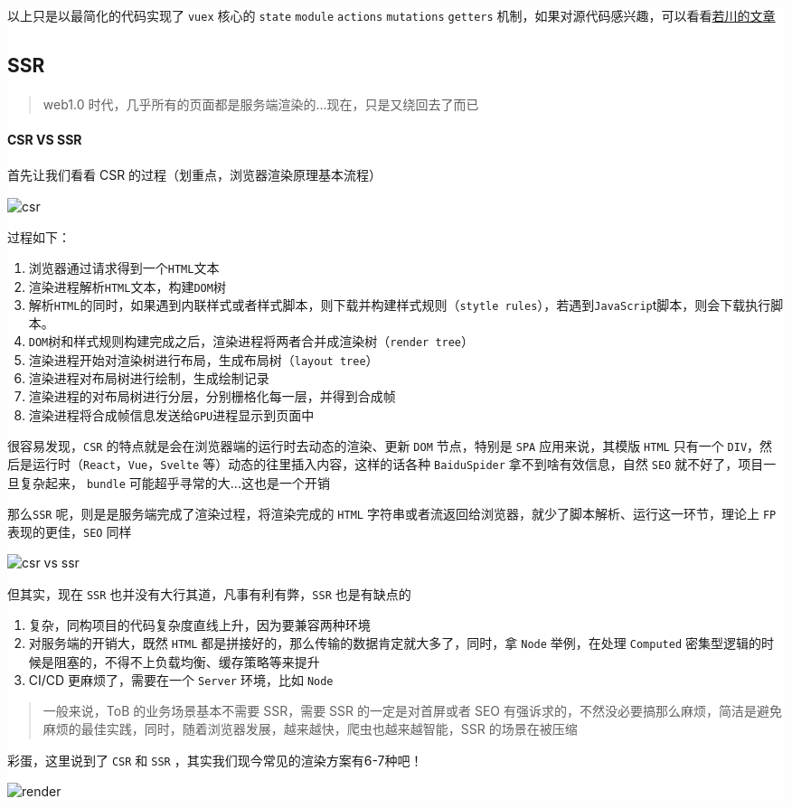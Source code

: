 

以上只是以最简化的代码实现了 `vuex` 核心的 `state` `module` `actions` `mutations` `getters` 机制，如果对源代码感兴趣，可以看看[若川的文章](https://juejin.cn/post/6844904001192853511#heading-12)



## SSR

> web1.0 时代，几乎所有的页面都是服务端渲染的...现在，只是又绕回去了而已

#### CSR VS SSR

首先让我们看看 CSR 的过程（划重点，浏览器渲染原理基本流程）

![csr](https://raw.githubusercontent.com/yacan8/blog/master/images/%E6%9C%8D%E5%8A%A1%E7%AB%AF%E6%B8%B2%E6%9F%93%E5%8E%9F%E7%90%86/image-20200730191954015.png)



过程如下：

1. 浏览器通过请求得到一个`HTML`文本
2. 渲染进程解析`HTML`文本，构建`DOM`树
3. 解析`HTML`的同时，如果遇到内联样式或者样式脚本，则下载并构建样式规则（`stytle rules`），若遇到`JavaScrip`t脚本，则会下载执行脚本。
4. `DOM`树和样式规则构建完成之后，渲染进程将两者合并成渲染树（`render tree`）
5. 渲染进程开始对渲染树进行布局，生成布局树（`layout tree`）
6. 渲染进程对布局树进行绘制，生成绘制记录
7. 渲染进程的对布局树进行分层，分别栅格化每一层，并得到合成帧
8. 渲染进程将合成帧信息发送给`GPU`进程显示到页面中



很容易发现，`CSR`  的特点就是会在浏览器端的运行时去动态的渲染、更新 `DOM` 节点，特别是 `SPA` 应用来说，其模版 `HTML` 只有一个 `DIV`，然后是运行时（`React`，`Vue`，`Svelte` 等）动态的往里插入内容，这样的话各种 `BaiduSpider` 拿不到啥有效信息，自然 `SEO` 就不好了，项目一旦复杂起来， `bundle` 可能超乎寻常的大...这也是一个开销

那么`SSR` 呢，则是是服务端完成了渲染过程，将渲染完成的 `HTML` 字符串或者流返回给浏览器，就少了脚本解析、运行这一环节，理论上 `FP` 表现的更佳，`SEO` 同样



![csr vs ssr](https://raw.githubusercontent.com/yacan8/blog/master/images/%E6%9C%8D%E5%8A%A1%E7%AB%AF%E6%B8%B2%E6%9F%93%E5%8E%9F%E7%90%86/image-20200731165404271.png)

但其实，现在 `SSR` 也并没有大行其道，凡事有利有弊，`SSR` 也是有缺点的

1.  复杂，同构项目的代码复杂度直线上升，因为要兼容两种环境
2. 对服务端的开销大，既然 `HTML` 都是拼接好的，那么传输的数据肯定就大多了，同时，拿 `Node` 举例，在处理 `Computed` 密集型逻辑的时候是阻塞的，不得不上负载均衡、缓存策略等来提升
3. CI/CD 更麻烦了，需要在一个 `Server` 环境，比如 `Node`

> 一般来说，ToB 的业务场景基本不需要 SSR，需要 SSR 的一定是对首屏或者 SEO 有强诉求的，不然没必要搞那么麻烦，简洁是避免麻烦的最佳实践，同时，随着浏览器发展，越来越快，爬虫也越来越智能，SSR 的场景在被压缩



彩蛋，这里说到了 `CSR` 和 `SSR` ，其实我们现今常见的渲染方案有6-7种吧！



![render](https://image-static.segmentfault.com/324/269/3242695953-5c7c0095b3cf5_fix732)


